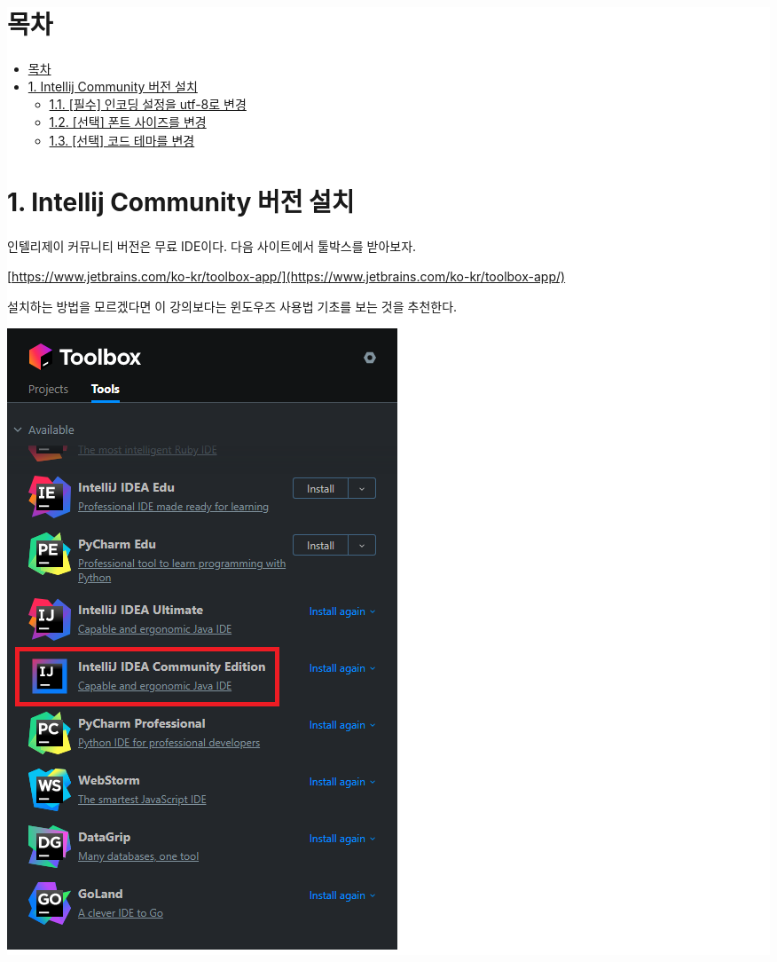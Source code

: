 # 목차

- [목차](#목차)
- [1. Intellij Community 버전 설치](#1-intellij-community-버전-설치)
  - [1.1. [필수] 인코딩 설정을 utf-8로 변경](#11-필수-인코딩-설정을-utf-8로-변경)
  - [1.2. [선택] 폰트 사이즈를 변경](#12-선택-폰트-사이즈를-변경)
  - [1.3. [선택] 코드 테마를 변경](#13-선택-코드-테마를-변경)

# 1. Intellij Community 버전 설치

인텔리제이 커뮤니티 버전은 무료 IDE이다. 다음 사이트에서 툴박스를 받아보자.  

[https://www.jetbrains.com/ko-kr/toolbox-app/](https://www.jetbrains.com/ko-kr/toolbox-app/)

설치하는 방법을 모르겠다면 이 강의보다는 윈도우즈 사용법 기초를 보는 것을 추천한다.  

![1-1.png](asset/01/1-1.png)
